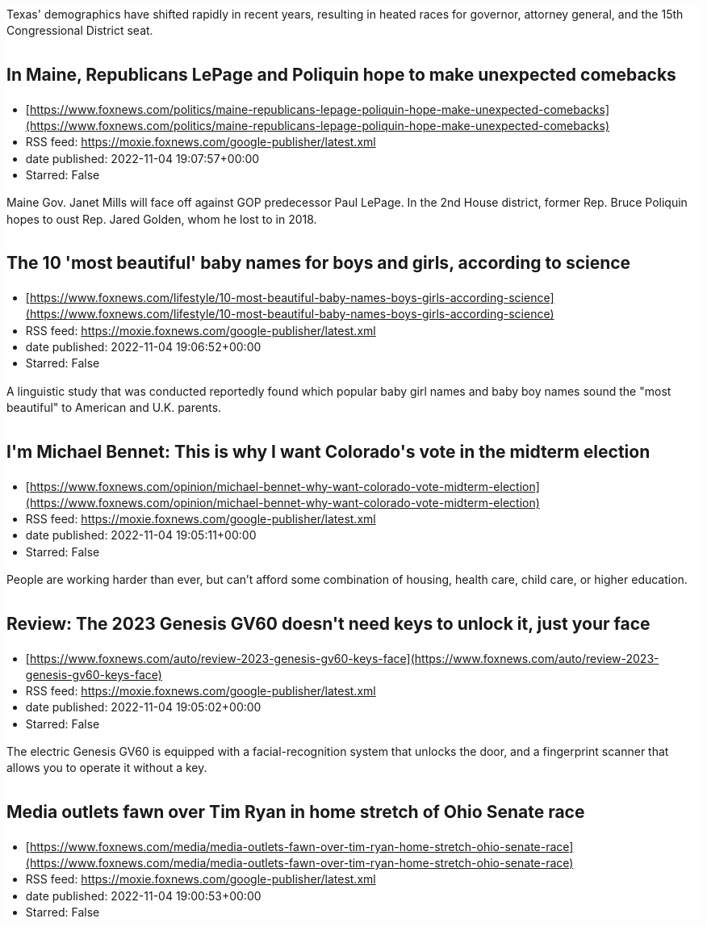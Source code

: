 Texas' demographics have shifted rapidly in recent years, resulting in heated races for governor, attorney general, and the 15th Congressional District seat.

## In Maine, Republicans LePage and Poliquin hope to make unexpected comebacks
 - [https://www.foxnews.com/politics/maine-republicans-lepage-poliquin-hope-make-unexpected-comebacks](https://www.foxnews.com/politics/maine-republicans-lepage-poliquin-hope-make-unexpected-comebacks)
 - RSS feed: https://moxie.foxnews.com/google-publisher/latest.xml
 - date published: 2022-11-04 19:07:57+00:00
 - Starred: False

Maine Gov. Janet Mills will face off against GOP predecessor Paul LePage. In the 2nd House district, former Rep. Bruce Poliquin hopes to oust Rep. Jared Golden, whom he lost to in 2018.

## The 10 'most beautiful' baby names for boys and girls, according to science
 - [https://www.foxnews.com/lifestyle/10-most-beautiful-baby-names-boys-girls-according-science](https://www.foxnews.com/lifestyle/10-most-beautiful-baby-names-boys-girls-according-science)
 - RSS feed: https://moxie.foxnews.com/google-publisher/latest.xml
 - date published: 2022-11-04 19:06:52+00:00
 - Starred: False

A linguistic study that was conducted reportedly found which popular baby girl names and baby boy names sound the "most beautiful" to American and U.K. parents.

## I'm Michael Bennet: This is why I want Colorado's vote in the midterm election
 - [https://www.foxnews.com/opinion/michael-bennet-why-want-colorado-vote-midterm-election](https://www.foxnews.com/opinion/michael-bennet-why-want-colorado-vote-midterm-election)
 - RSS feed: https://moxie.foxnews.com/google-publisher/latest.xml
 - date published: 2022-11-04 19:05:11+00:00
 - Starred: False

People are working harder than ever, but can’t afford some combination of housing, health care, child care, or higher education.

## Review: The 2023 Genesis GV60 doesn't need keys to unlock it, just your face
 - [https://www.foxnews.com/auto/review-2023-genesis-gv60-keys-face](https://www.foxnews.com/auto/review-2023-genesis-gv60-keys-face)
 - RSS feed: https://moxie.foxnews.com/google-publisher/latest.xml
 - date published: 2022-11-04 19:05:02+00:00
 - Starred: False

The electric Genesis GV60 is equipped with a facial-recognition system that unlocks the door, and a fingerprint scanner that allows you to operate it without a key.

## Media outlets fawn over Tim Ryan in home stretch of Ohio Senate race
 - [https://www.foxnews.com/media/media-outlets-fawn-over-tim-ryan-home-stretch-ohio-senate-race](https://www.foxnews.com/media/media-outlets-fawn-over-tim-ryan-home-stretch-ohio-senate-race)
 - RSS feed: https://moxie.foxnews.com/google-publisher/latest.xml
 - date published: 2022-11-04 19:00:53+00:00
 - Starred: False
